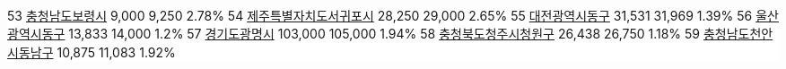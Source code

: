   <tr class="item">
    <td>53</td>
    <td><a href="/apt/충청남도보령시">충청남도보령시</a></td>
    <td>9,000</td>
    <td>9,250</td>
    <td>2.78%</td>
  </tr>

  <tr class="item">
    <td>54</td>
    <td><a href="/apt/제주특별자치도서귀포시">제주특별자치도서귀포시</a></td>
    <td>28,250</td>
    <td>29,000</td>
    <td>2.65%</td>
  </tr>

  <tr class="item">
    <td>55</td>
    <td><a href="/apt/대전광역시동구">대전광역시동구</a></td>
    <td>31,531</td>
    <td>31,969</td>
    <td>1.39%</td>
  </tr>

  <tr class="item">
    <td>56</td>
    <td><a href="/apt/울산광역시동구">울산광역시동구</a></td>
    <td>13,833</td>
    <td>14,000</td>
    <td>1.2%</td>
  </tr>

  <tr class="item">
    <td>57</td>
    <td><a href="/apt/경기도광명시">경기도광명시</a></td>
    <td>103,000</td>
    <td>105,000</td>
    <td>1.94%</td>
  </tr>

  <tr class="item">
    <td>58</td>
    <td><a href="/apt/충청북도청주시청원구">충청북도청주시청원구</a></td>
    <td>26,438</td>
    <td>26,750</td>
    <td>1.18%</td>
  </tr>

  <tr class="item">
    <td>59</td>
    <td><a href="/apt/충청남도천안시동남구">충청남도천안시동남구</a></td>
    <td>10,875</td>
    <td>11,083</td>
    <td>1.92%</td>
  </tr>
